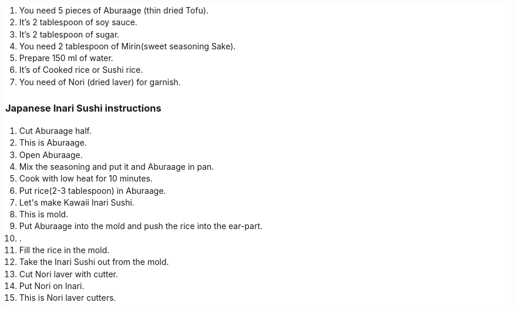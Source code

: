  1. You need 5 pieces of Aburaage (thin dried Tofu). 
  2. It&#8217;s 2 tablespoon of soy sauce. 
  3. It&#8217;s 2 tablespoon of sugar. 
  4. You need 2 tablespoon of Mirin(sweet seasoning Sake). 
  5. Prepare 150 ml of water. 
  6. It&#8217;s of Cooked rice or Sushi rice. 
  7. You need of Nori (dried laver) for garnish. 

### Japanese Inari Sushi instructions

  1. Cut Aburaage half. 
  2. This is Aburaage. 
  3. Open Aburaage. 
  4. Mix the seasoning and put it and Aburaage in pan. 
  5. Cook with low heat for 10 minutes. 
  6. Put rice(2-3 tablespoon) in Aburaage. 
  7. Let's make Kawaii Inari Sushi. 
  8. This is mold. 
  9. Put Aburaage into the mold and push the rice into the ear-part. 
 10. . 
 11. Fill the rice in the mold. 
 12. Take the Inari Sushi out from the mold. 
 13. Cut Nori laver with cutter. 
 14. Put Nori on Inari. 
 15. This is Nori laver cutters.